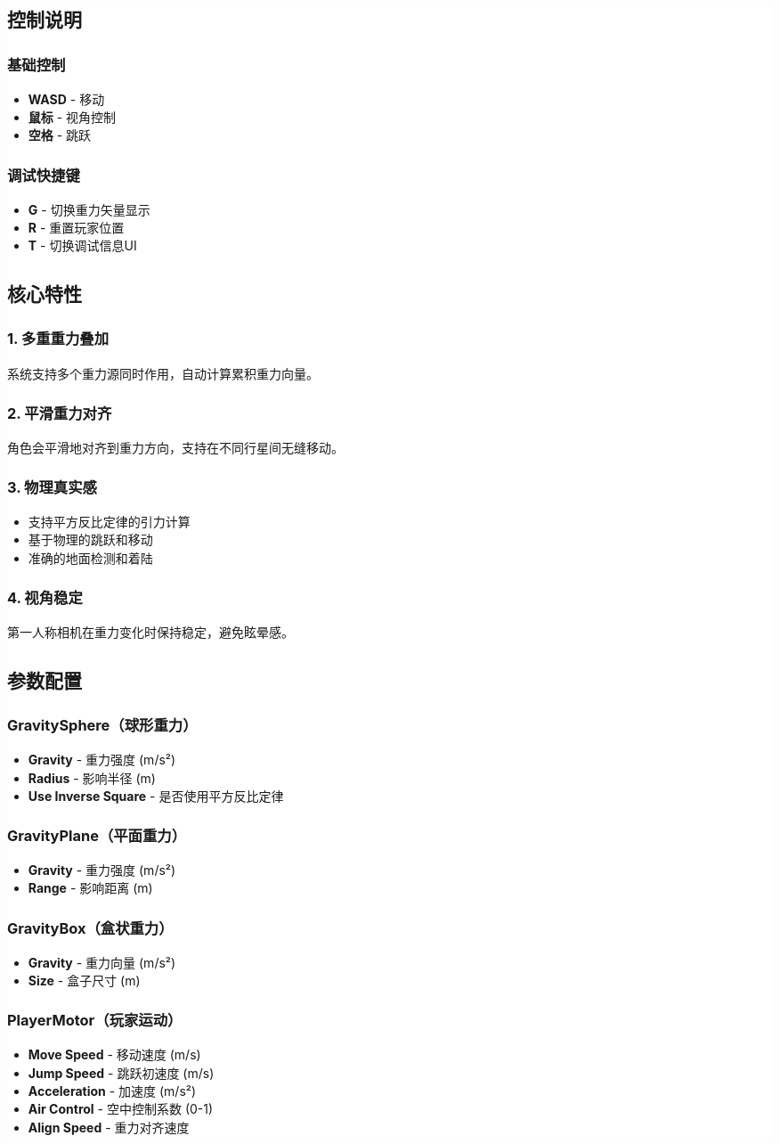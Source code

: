 ## 控制说明

### 基础控制
- **WASD** - 移动
- **鼠标** - 视角控制
- **空格** - 跳跃

### 调试快捷键
- **G** - 切换重力矢量显示
- **R** - 重置玩家位置
- **T** - 切换调试信息UI

## 核心特性

### 1. 多重重力叠加
系统支持多个重力源同时作用，自动计算累积重力向量。

### 2. 平滑重力对齐
角色会平滑地对齐到重力方向，支持在不同行星间无缝移动。

### 3. 物理真实感
- 支持平方反比定律的引力计算
- 基于物理的跳跃和移动
- 准确的地面检测和着陆

### 4. 视角稳定
第一人称相机在重力变化时保持稳定，避免眩晕感。

## 参数配置

### GravitySphere（球形重力）
- **Gravity** - 重力强度 (m/s²)
- **Radius** - 影响半径 (m)
- **Use Inverse Square** - 是否使用平方反比定律

### GravityPlane（平面重力）
- **Gravity** - 重力强度 (m/s²)
- **Range** - 影响距离 (m)

### GravityBox（盒状重力）
- **Gravity** - 重力向量 (m/s²)
- **Size** - 盒子尺寸 (m)

### PlayerMotor（玩家运动）
- **Move Speed** - 移动速度 (m/s)
- **Jump Speed** - 跳跃初速度 (m/s)
- **Acceleration** - 加速度 (m/s²)
- **Air Control** - 空中控制系数 (0-1)
- **Align Speed** - 重力对齐速度

